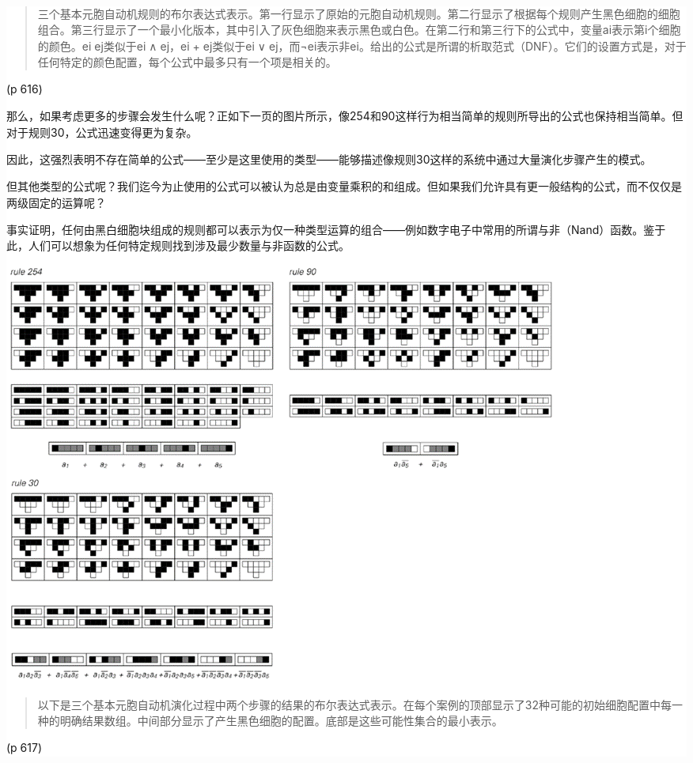 >三个基本元胞自动机规则的布尔表达式表示。第一行显示了原始的元胞自动机规则。第二行显示了根据每个规则产生黑色细胞的细胞组合。第三行显示了一个最小化版本，其中引入了灰色细胞来表示黑色或白色。在第二行和第三行下的公式中，变量ai表示第i个细胞的颜色。ei ej类似于ei ∧ ej，ei + ej类似于ei ∨ ej，而¬ei表示非ei。给出的公式是所谓的析取范式（DNF）。它们的设置方式是，对于任何特定的颜色配置，每个公式中最多只有一个项是相关的。

(p 616)

那么，如果考虑更多的步骤会发生什么呢？正如下一页的图片所示，像254和90这样行为相当简单的规则所导出的公式也保持相当简单。但对于规则30，公式迅速变得更为复杂。

因此，这强烈表明不存在简单的公式——至少是这里使用的类型——能够描述像规则30这样的系统中通过大量演化步骤产生的模式。

但其他类型的公式呢？我们迄今为止使用的公式可以被认为总是由变量乘积的和组成。但如果我们允许具有更一般结构的公式，而不仅仅是两级固定的运算呢？

事实证明，任何由黑白细胞块组成的规则都可以表示为仅一种类型运算的组合——例如数字电子中常用的所谓与非（Nand）函数。鉴于此，人们可以想象为任何特定规则找到涉及最少数量与非函数的公式。

![](assets/p617.png)

>以下是三个基本元胞自动机演化过程中两个步骤的结果的布尔表达式表示。在每个案例的顶部显示了32种可能的初始细胞配置中每一种的明确结果数组。中间部分显示了产生黑色细胞的配置。底部是这些可能性集合的最小表示。

(p 617)
